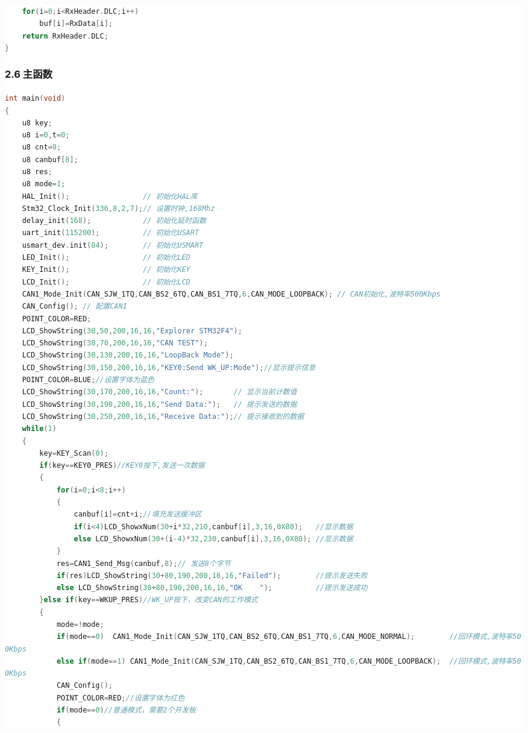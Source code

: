 ```c
    for(i=0;i<RxHeader.DLC;i++)
        buf[i]=RxData[i];
	return RxHeader.DLC;
}
```

### 2.6 主函数

```c
int main(void)
{
   	u8 key;
	u8 i=0,t=0;
	u8 cnt=0;
	u8 canbuf[8];
	u8 res;
	u8 mode=1; 	
    HAL_Init();                 // 初始化HAL库    
    Stm32_Clock_Init(336,8,2,7);// 设置时钟,168Mhz
	delay_init(168);            // 初始化延时函数
	uart_init(115200);          // 初始化USART
	usmart_dev.init(84); 		// 初始化USMART
	LED_Init();				    // 初始化LED	
	KEY_Init();					// 初始化KEY
 	LCD_Init();           		// 初始化LCD
 	CAN1_Mode_Init(CAN_SJW_1TQ,CAN_BS2_6TQ,CAN_BS1_7TQ,6,CAN_MODE_LOOPBACK); // CAN初始化,波特率500Kbps     
	CAN_Config(); // 配置CAN1
    POINT_COLOR=RED;
	LCD_ShowString(30,50,200,16,16,"Explorer STM32F4");	
	LCD_ShowString(30,70,200,16,16,"CAN TEST");	 		
	LCD_ShowString(30,130,200,16,16,"LoopBack Mode");	 
	LCD_ShowString(30,150,200,16,16,"KEY0:Send WK_UP:Mode");//显示提示信息		
  	POINT_COLOR=BLUE;//设置字体为蓝色	  
	LCD_ShowString(30,170,200,16,16,"Count:");		 // 显示当前计数值	
	LCD_ShowString(30,190,200,16,16,"Send Data:");	 // 提示发送的数据	
	LCD_ShowString(30,250,200,16,16,"Receive Data:");// 提示接收到的数据		
    while(1)
    {
        key=KEY_Scan(0);
		if(key==KEY0_PRES)//KEY0按下,发送一次数据
		{
			for(i=0;i<8;i++)
			{
				canbuf[i]=cnt+i;//填充发送缓冲区
				if(i<4)LCD_ShowxNum(30+i*32,210,canbuf[i],3,16,0X80);	//显示数据
				else LCD_ShowxNum(30+(i-4)*32,230,canbuf[i],3,16,0X80);	//显示数据
 			}
			res=CAN1_Send_Msg(canbuf,8);// 发送8个字节 
			if(res)LCD_ShowString(30+80,190,200,16,16,"Failed");		//提示发送失败
			else LCD_ShowString(30+80,190,200,16,16,"OK    ");	 		//提示发送成功								   
		}else if(key==WKUP_PRES)//WK_UP按下，改变CAN的工作模式
		{	   
			mode=!mode;
            if(mode==0)  CAN1_Mode_Init(CAN_SJW_1TQ,CAN_BS2_6TQ,CAN_BS1_7TQ,6,CAN_MODE_NORMAL);        //回环模式,波特率500Kbps
            else if(mode==1) CAN1_Mode_Init(CAN_SJW_1TQ,CAN_BS2_6TQ,CAN_BS1_7TQ,6,CAN_MODE_LOOPBACK);  //回环模式,波特率500Kbps
			CAN_Config();
  			POINT_COLOR=RED;//设置字体为红色 
			if(mode==0)//普通模式，需要2个开发板
			{
```